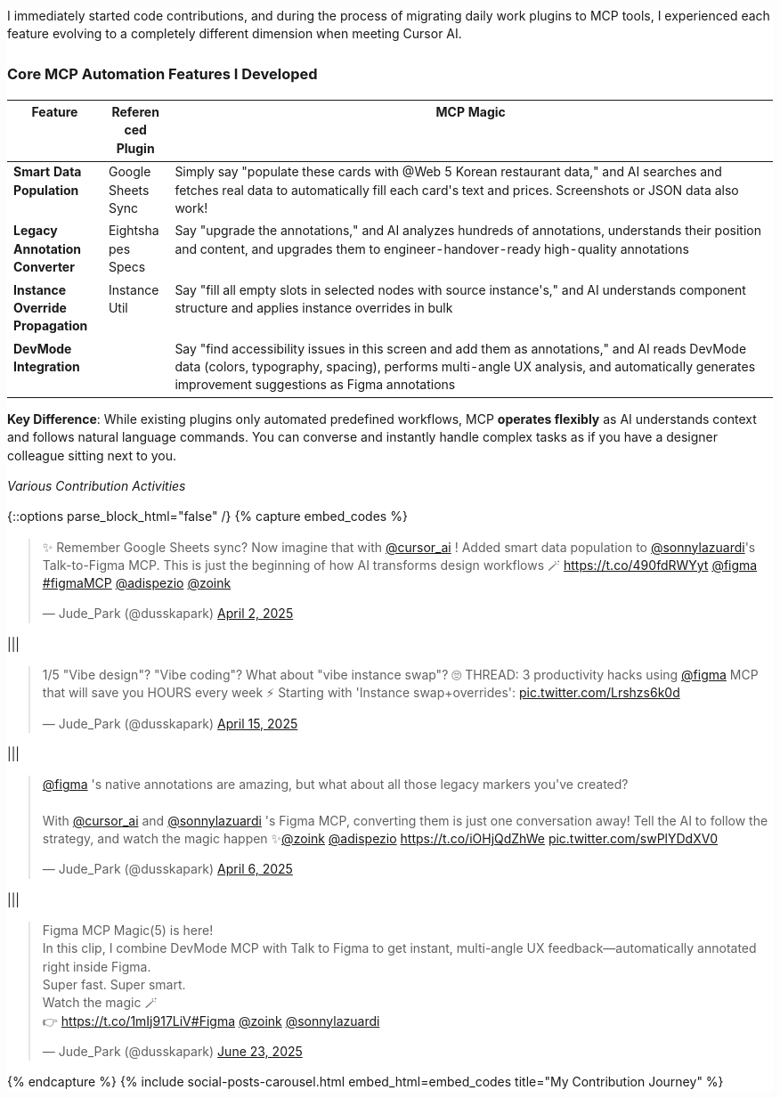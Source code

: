 I immediately started code contributions, and during the process of migrating daily work plugins to MCP tools, I experienced each feature evolving to a completely different dimension when meeting Cursor AI.

### Core MCP Automation Features I Developed

| Feature | Referenced Plugin | MCP Magic | 
|---------|-------------------|-----------|
| **Smart Data Population** | Google Sheets Sync | Simply say "populate these cards with @Web 5 Korean restaurant data," and AI searches and fetches real data to automatically fill each card's text and prices. Screenshots or JSON data also work! | 
| **Legacy Annotation Converter** | Eightshapes Specs | Say "upgrade the annotations," and AI analyzes hundreds of annotations, understands their position and content, and upgrades them to engineer-handover-ready high-quality annotations | 
| **Instance Override Propagation** | Instance Util | Say "fill all empty slots in selected nodes with source instance's," and AI understands component structure and applies instance overrides in bulk |
| **DevMode Integration** |  | Say "find accessibility issues in this screen and add them as annotations," and AI reads DevMode data (colors, typography, spacing), performs multi-angle UX analysis, and automatically generates improvement suggestions as Figma annotations |

**Key Difference**: While existing plugins only automated predefined workflows, MCP **operates flexibly** as AI understands context and follows natural language commands. You can converse and instantly handle complex tasks as if you have a designer colleague sitting next to you.

*Various Contribution Activities*

{::options parse_block_html="false" /}
{% capture embed_codes %}
<blockquote class="twitter-tweet"><p lang="en" dir="ltr">✨ Remember Google Sheets sync? Now imagine that with <a href="https://twitter.com/cursor_ai?ref_src=twsrc%5Etfw">@cursor_ai</a> ! Added smart data population to <a href="https://twitter.com/sonnylazuardi?ref_src=twsrc%5Etfw">@sonnylazuardi</a>&#39;s Talk-to-Figma MCP. This is just the beginning of how AI transforms design workflows 🪄 <a href="https://t.co/490fdRWYyt">https://t.co/490fdRWYyt</a> <a href="https://twitter.com/figma?ref_src=twsrc%5Etfw">@figma</a> <a href="https://twitter.com/hashtag/figmaMCP?src=hash&amp;ref_src=twsrc%5Etfw">#figmaMCP</a> <a href="https://twitter.com/adispezio?ref_src=twsrc%5Etfw">@adispezio</a> <a href="https://twitter.com/zoink?ref_src=twsrc%5Etfw">@zoink</a></p>&mdash; Jude_Park (@dusskapark) <a href="https://twitter.com/dusskapark/status/1907306574810693691?ref_src=twsrc%5Etfw">April 2, 2025</a></blockquote>
|||
<blockquote class="twitter-tweet"><p lang="en" dir="ltr">1/5 &quot;Vibe design&quot;? &quot;Vibe coding&quot;? What about &quot;vibe instance swap&quot;? 🙄 THREAD: 3 productivity hacks using <a href="https://twitter.com/figma?ref_src=twsrc%5Etfw">@figma</a> MCP that will save you HOURS every week ⚡️ Starting with &#39;Instance swap+overrides&#39;: <a href="https://t.co/Lrshzs6k0d">pic.twitter.com/Lrshzs6k0d</a></p>&mdash; Jude_Park (@dusskapark) <a href="https://twitter.com/dusskapark/status/1912179210892059099?ref_src=twsrc%5Etfw">April 15, 2025</a></blockquote>
|||
<blockquote class="twitter-tweet"><p lang="en" dir="ltr"><a href="https://twitter.com/figma?ref_src=twsrc%5Etfw">@figma</a> &#39;s native annotations are amazing, but what about all those legacy markers you&#39;ve created?<br><br>With <a href="https://twitter.com/cursor_ai?ref_src=twsrc%5Etfw">@cursor_ai</a> and <a href="https://twitter.com/sonnylazuardi?ref_src=twsrc%5Etfw">@sonnylazuardi</a> &#39;s Figma MCP, converting them is just one conversation away! Tell the AI to follow the strategy, and watch the magic happen ✨<a href="https://twitter.com/zoink?ref_src=twsrc%5Etfw">@zoink</a> <a href="https://twitter.com/adispezio?ref_src=twsrc%5Etfw">@adispezio</a> <a href="https://t.co/iOHjQdZhWe">https://t.co/iOHjQdZhWe</a> <a href="https://t.co/swPlYDdXV0">pic.twitter.com/swPlYDdXV0</a></p>&mdash; Jude_Park (@dusskapark) <a href="https://twitter.com/dusskapark/status/1908940072067731503?ref_src=twsrc%5Etfw">April 6, 2025</a></blockquote>
|||
<blockquote class="twitter-tweet"><p lang="en" dir="ltr">Figma MCP Magic(5) is here!<br>In this clip, I combine DevMode MCP with Talk to Figma to get instant, multi-angle UX feedback—automatically annotated right inside Figma.<br>Super fast. Super smart.<br>Watch the magic 🪄<br>👉 <a href="https://t.co/1mIj917LiV">https://t.co/1mIj917LiV</a><a href="https://twitter.com/hashtag/Figma?src=hash&amp;ref_src=twsrc%5Etfw">#Figma</a> <a href="https://twitter.com/zoink?ref_src=twsrc%5Etfw">@zoink</a> <a href="https://twitter.com/sonnylazuardi?ref_src=twsrc%5Etfw">@sonnylazuardi</a></p>&mdash; Jude_Park (@dusskapark) <a href="https://twitter.com/dusskapark/status/1937215717868495178?ref_src=twsrc%5Etfw">June 23, 2025</a></blockquote>
{% endcapture %}
{% include social-posts-carousel.html embed_html=embed_codes title="My Contribution Journey" %}